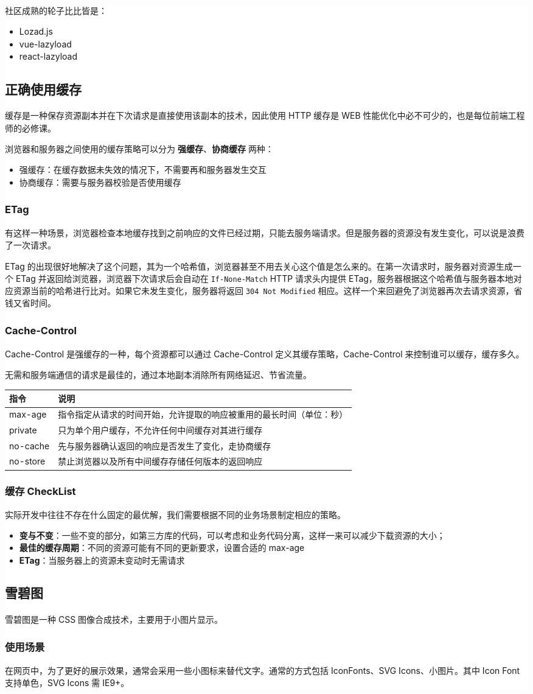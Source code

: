 社区成熟的轮子比比皆是：

*   Lozad.js
*   vue-lazyload
*   react-lazyload

## 正确使用缓存

缓存是一种保存资源副本并在下次请求是直接使用该副本的技术，因此使用 HTTP 缓存是 WEB 性能优化中必不可少的，也是每位前端工程师的必修课。

浏览器和服务器之间使用的缓存策略可以分为 **强缓存**、**协商缓存** 两种：

*   强缓存：在缓存数据未失效的情况下，不需要再和服务器发生交互
*   协商缓存：需要与服务器校验是否使用缓存

### ETag

有这样一种场景，浏览器检查本地缓存找到之前响应的文件已经过期，只能去服务端请求。但是服务器的资源没有发生变化，可以说是浪费了一次请求。

ETag 的出现很好地解决了这个问题，其为一个哈希值，浏览器甚至不用去关心这个值是怎么来的。在第一次请求时，服务器对资源生成一个 ETag 并返回给浏览器，浏览器下次请求后会自动在 `If-None-Match` HTTP 请求头内提供 ETag，服务器根据这个哈希值与服务器本地对应资源当前的哈希进行比对。如果它未发生变化，服务器将返回 `304 Not Modified` 相应。这样一个来回避免了浏览器再次去请求资源，省钱又省时间。

### Cache-Control

Cache-Control 是强缓存的一种，每个资源都可以通过 Cache-Control 定义其缓存策略，Cache-Control 来控制谁可以缓存，缓存多久。

无需和服务端通信的请求是最佳的，通过本地副本消除所有网络延迟、节省流量。

| 指令     | 说明                                                         |
| :------- | :----------------------------------------------------------- |
| max-age  | 指令指定从请求的时间开始，允许提取的响应被重用的最长时间（单位：秒） |
| private  | 只为单个用户缓存，不允许任何中间缓存对其进行缓存             |
| no-cache | 先与服务器确认返回的响应是否发生了变化，走协商缓存           |
| no-store | 禁止浏览器以及所有中间缓存存储任何版本的返回响应             |

### 缓存 CheckList

实际开发中往往不存在什么固定的最优解，我们需要根据不同的业务场景制定相应的策略。

*   **变与不变**：一些不变的部分，如第三方库的代码，可以考虑和业务代码分离，这样一来可以减少下载资源的大小；
*   **最佳的缓存周期**：不同的资源可能有不同的更新要求，设置合适的 max-age
*   **ETag**：当服务器上的资源未变动时无需请求

## 雪碧图

雪碧图是一种 CSS 图像合成技术，主要用于小图片显示。

### 使用场景

在网页中，为了更好的展示效果，通常会采用一些小图标来替代文字。通常的方式包括 IconFonts、SVG Icons、小图片。其中 Icon Font支持单色，SVG Icons 需 IE9+。
